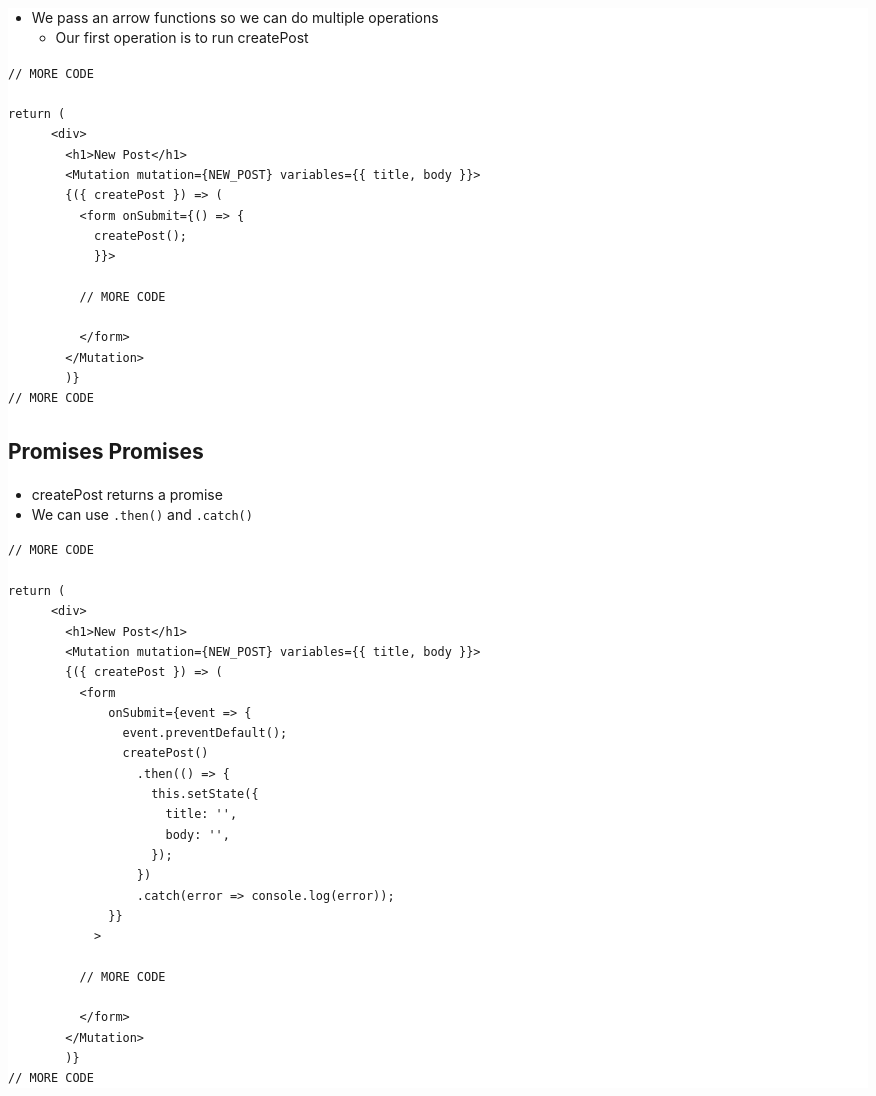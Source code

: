 * We pass an arrow functions so we can do multiple operations
    - Our first operation is to run createPost

```
// MORE CODE

return (
      <div>
        <h1>New Post</h1>
        <Mutation mutation={NEW_POST} variables={{ title, body }}>
        {({ createPost }) => (
          <form onSubmit={() => {
            createPost();
            }}>

          // MORE CODE
          
          </form>
        </Mutation>
        )}
// MORE CODE
```

## Promises Promises
* createPost returns a promise
* We can use `.then()` and `.catch()`

```
// MORE CODE

return (
      <div>
        <h1>New Post</h1>
        <Mutation mutation={NEW_POST} variables={{ title, body }}>
        {({ createPost }) => (
          <form
              onSubmit={event => {
                event.preventDefault();
                createPost()
                  .then(() => {
                    this.setState({
                      title: '',
                      body: '',
                    });
                  })
                  .catch(error => console.log(error));
              }}
            >

          // MORE CODE
          
          </form>
        </Mutation>
        )}
// MORE CODE
```
